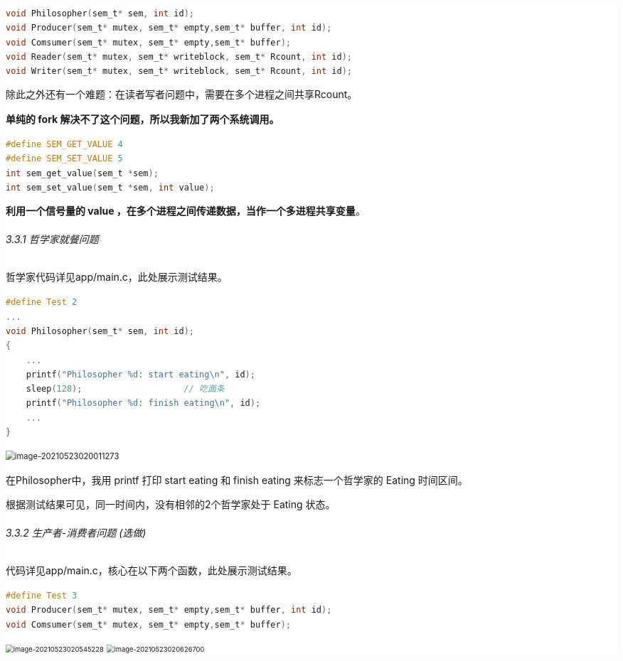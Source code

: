 ```c
void Philosopher(sem_t* sem, int id);
void Producer(sem_t* mutex, sem_t* empty,sem_t* buffer, int id);
void Comsumer(sem_t* mutex, sem_t* empty,sem_t* buffer);
void Reader(sem_t* mutex, sem_t* writeblock, sem_t* Rcount, int id);
void Writer(sem_t* mutex, sem_t* writeblock, sem_t* Rcount, int id);
```

除此之外还有一个难题：在读者写者问题中，需要在多个进程之间共享Rcount。

**单纯的 fork 解决不了这个问题，所以我新加了两个系统调用。**

```c
#define SEM_GET_VALUE 4
#define SEM_SET_VALUE 5
int sem_get_value(sem_t *sem);
int sem_set_value(sem_t *sem, int value);
```

**利用一个信号量的 value ，在多个进程之间传递数据，当作一个多进程共享变量**。

###### 3.3.1 哲学家就餐问题

哲学家代码详见app/main.c，此处展示测试结果。

```c
#define Test 2
...
void Philosopher(sem_t* sem, int id);
{
    ...
    printf("Philosopher %d: start eating\n", id);
    sleep(128);                    // 吃面条
	printf("Philosopher %d: finish eating\n", id);
    ...
}
```

<img src="C:\Users\admin\AppData\Roaming\Typora\typora-user-images\image-20210523020011273.png" alt="image-20210523020011273" style="zoom:80%;" />

在Philosopher中，我用 printf 打印 start eating 和 finish eating 来标志一个哲学家的 Eating 时间区间。

根据测试结果可见，同一时间内，没有相邻的2个哲学家处于 Eating 状态。

###### 3.3.2 生产者-消费者问题 (选做)

代码详见app/main.c，核心在以下两个函数，此处展示测试结果。

```c
#define Test 3
void Producer(sem_t* mutex, sem_t* empty,sem_t* buffer, int id);
void Comsumer(sem_t* mutex, sem_t* empty,sem_t* buffer);
```

<img src="C:\Users\admin\AppData\Roaming\Typora\typora-user-images\image-20210523020545228.png" alt="image-20210523020545228" style="zoom: 67%;" />

<img src="C:\Users\admin\AppData\Roaming\Typora\typora-user-images\image-20210523020626700.png" alt="image-20210523020626700" style="zoom:67%;" />
